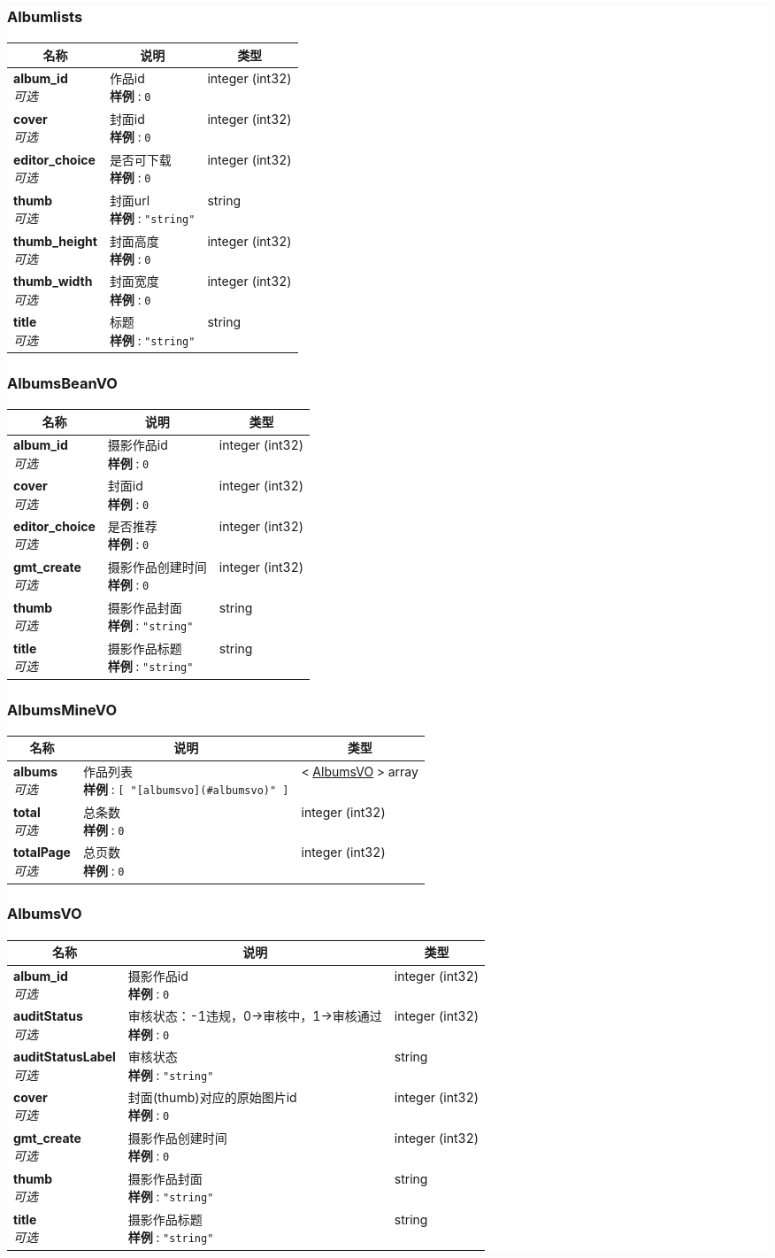 
<a name="albumlists"></a>
### Albumlists

|名称|说明|类型|
|---|---|---|
|**album_id**  <br>*可选*|作品id  <br>**样例** : `0`|integer (int32)|
|**cover**  <br>*可选*|封面id  <br>**样例** : `0`|integer (int32)|
|**editor_choice**  <br>*可选*|是否可下载  <br>**样例** : `0`|integer (int32)|
|**thumb**  <br>*可选*|封面url  <br>**样例** : `"string"`|string|
|**thumb_height**  <br>*可选*|封面高度  <br>**样例** : `0`|integer (int32)|
|**thumb_width**  <br>*可选*|封面宽度  <br>**样例** : `0`|integer (int32)|
|**title**  <br>*可选*|标题  <br>**样例** : `"string"`|string|


<a name="albumsbeanvo"></a>
### AlbumsBeanVO

|名称|说明|类型|
|---|---|---|
|**album_id**  <br>*可选*|摄影作品id  <br>**样例** : `0`|integer (int32)|
|**cover**  <br>*可选*|封面id  <br>**样例** : `0`|integer (int32)|
|**editor_choice**  <br>*可选*|是否推荐  <br>**样例** : `0`|integer (int32)|
|**gmt_create**  <br>*可选*|摄影作品创建时间  <br>**样例** : `0`|integer (int32)|
|**thumb**  <br>*可选*|摄影作品封面  <br>**样例** : `"string"`|string|
|**title**  <br>*可选*|摄影作品标题  <br>**样例** : `"string"`|string|


<a name="albumsminevo"></a>
### AlbumsMineVO

|名称|说明|类型|
|---|---|---|
|**albums**  <br>*可选*|作品列表  <br>**样例** : `[ "[albumsvo](#albumsvo)" ]`|< [AlbumsVO](#albumsvo) > array|
|**total**  <br>*可选*|总条数  <br>**样例** : `0`|integer (int32)|
|**totalPage**  <br>*可选*|总页数  <br>**样例** : `0`|integer (int32)|


<a name="albumsvo"></a>
### AlbumsVO

|名称|说明|类型|
|---|---|---|
|**album_id**  <br>*可选*|摄影作品id  <br>**样例** : `0`|integer (int32)|
|**auditStatus**  <br>*可选*|审核状态：-1违规，0->审核中，1->审核通过  <br>**样例** : `0`|integer (int32)|
|**auditStatusLabel**  <br>*可选*|审核状态  <br>**样例** : `"string"`|string|
|**cover**  <br>*可选*|封面(thumb)对应的原始图片id  <br>**样例** : `0`|integer (int32)|
|**gmt_create**  <br>*可选*|摄影作品创建时间  <br>**样例** : `0`|integer (int32)|
|**thumb**  <br>*可选*|摄影作品封面  <br>**样例** : `"string"`|string|
|**title**  <br>*可选*|摄影作品标题  <br>**样例** : `"string"`|string|
